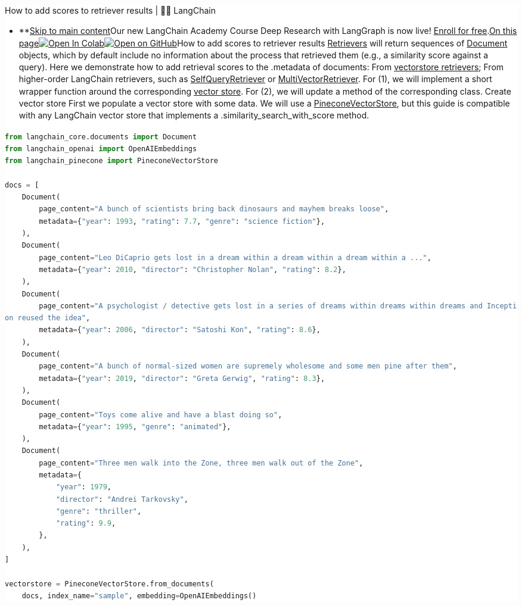 How to add scores to retriever results | 🦜️🔗 LangChain
- **[Skip to main content](#__docusaurus_skipToContent_fallback)Our new LangChain Academy Course Deep Research with LangGraph is now live! [Enroll for free](https://academy.langchain.com/courses/deep-research-with-langgraph/?utm_medium=internal&utm_source=docs&utm_campaign=q3-2025_deep-research-course_co).[On this page![Open In Colab ](https://colab.research.google.com/assets/colab-badge.svg)](https://colab.research.google.com/github/langchain-ai/langchain/blob/master/docs/docs/how_to/add_scores_retriever.ipynb)[![Open on GitHub ](https://img.shields.io/badge/Open%20on%20GitHub-grey?logo=github&logoColor=white)](https://github.com/langchain-ai/langchain/blob/master/docs/docs/how_to/add_scores_retriever.ipynb)How to add scores to retriever results [Retrievers](/docs/concepts/retrievers/) will return sequences of [Document](https://python.langchain.com/api_reference/core/documents/langchain_core.documents.base.Document.html) objects, which by default include no information about the process that retrieved them (e.g., a similarity score against a query). Here we demonstrate how to add retrieval scores to the .metadata of documents: From [vectorstore retrievers](/docs/how_to/vectorstore_retriever/); From higher-order LangChain retrievers, such as [SelfQueryRetriever](/docs/how_to/self_query/) or [MultiVectorRetriever](/docs/how_to/multi_vector/). For (1), we will implement a short wrapper function around the corresponding [vector store](/docs/concepts/vectorstores/). For (2), we will update a method of the corresponding class. Create vector store[​](#create-vector-store) First we populate a vector store with some data. We will use a [PineconeVectorStore](https://python.langchain.com/api_reference/pinecone/vectorstores/langchain_pinecone.vectorstores.PineconeVectorStore.html), but this guide is compatible with any LangChain vector store that implements a .similarity_search_with_score method.

```python
from langchain_core.documents import Document
from langchain_openai import OpenAIEmbeddings
from langchain_pinecone import PineconeVectorStore

docs = [
    Document(
        page_content="A bunch of scientists bring back dinosaurs and mayhem breaks loose",
        metadata={"year": 1993, "rating": 7.7, "genre": "science fiction"},
    ),
    Document(
        page_content="Leo DiCaprio gets lost in a dream within a dream within a dream within a ...",
        metadata={"year": 2010, "director": "Christopher Nolan", "rating": 8.2},
    ),
    Document(
        page_content="A psychologist / detective gets lost in a series of dreams within dreams within dreams and Inception reused the idea",
        metadata={"year": 2006, "director": "Satoshi Kon", "rating": 8.6},
    ),
    Document(
        page_content="A bunch of normal-sized women are supremely wholesome and some men pine after them",
        metadata={"year": 2019, "director": "Greta Gerwig", "rating": 8.3},
    ),
    Document(
        page_content="Toys come alive and have a blast doing so",
        metadata={"year": 1995, "genre": "animated"},
    ),
    Document(
        page_content="Three men walk into the Zone, three men walk out of the Zone",
        metadata={
            "year": 1979,
            "director": "Andrei Tarkovsky",
            "genre": "thriller",
            "rating": 9.9,
        },
    ),
]

vectorstore = PineconeVectorStore.from_documents(
    docs, index_name="sample", embedding=OpenAIEmbeddings()
```